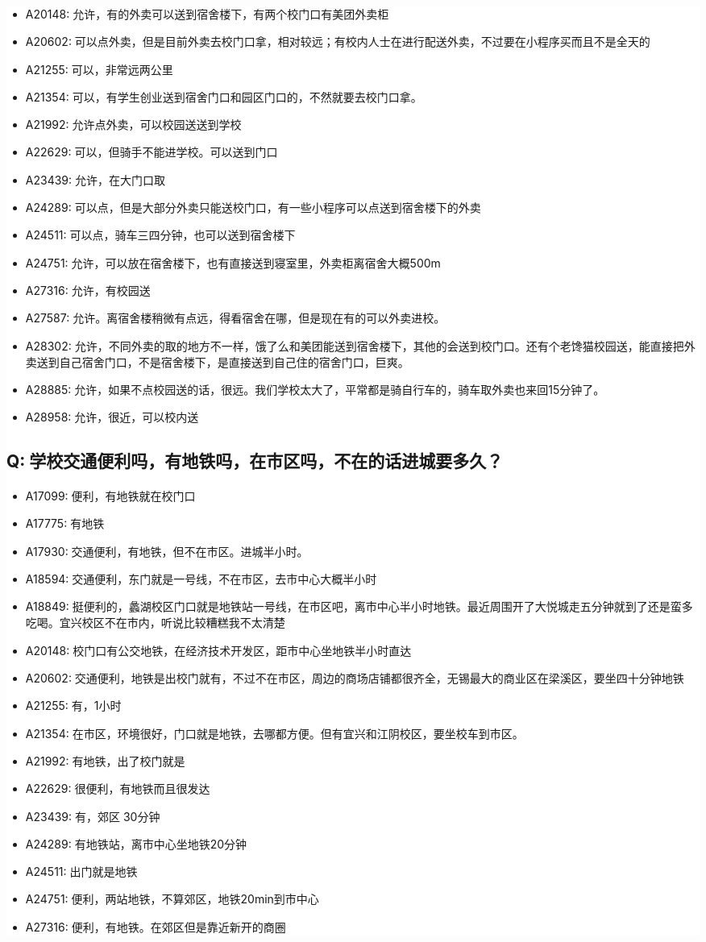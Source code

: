 - A20148: 允许，有的外卖可以送到宿舍楼下，有两个校门口有美团外卖柜

- A20602: 可以点外卖，但是目前外卖去校门口拿，相对较远；有校内人士在进行配送外卖，不过要在小程序买而且不是全天的

- A21255: 可以，非常远两公里

- A21354: 可以，有学生创业送到宿舍门口和园区门口的，不然就要去校门口拿。

- A21992: 允许点外卖，可以校园送送到学校

- A22629: 可以，但骑手不能进学校。可以送到门口

- A23439: 允许，在大门口取

- A24289: 可以点，但是大部分外卖只能送校门口，有一些小程序可以点送到宿舍楼下的外卖

- A24511: 可以点，骑车三四分钟，也可以送到宿舍楼下

- A24751: 允许，可以放在宿舍楼下，也有直接送到寝室里，外卖柜离宿舍大概500m

- A27316: 允许，有校园送

- A27587: 允许。离宿舍楼稍微有点远，得看宿舍在哪，但是现在有的可以外卖进校。

- A28302: 允许，不同外卖的取的地方不一样，饿了么和美团能送到宿舍楼下，其他的会送到校门口。还有个老馋猫校园送，能直接把外卖送到自己宿舍门口，不是宿舍楼下，是直接送到自己住的宿舍门口，巨爽。

- A28885: 允许，如果不点校园送的话，很远。我们学校太大了，平常都是骑自行车的，骑车取外卖也来回15分钟了。

- A28958: 允许，很近，可以校内送

## Q: 学校交通便利吗，有地铁吗，在市区吗，不在的话进城要多久？

- A17099: 便利，有地铁就在校门口

- A17775: 有地铁

- A17930: 交通便利，有地铁，但不在市区。进城半小时。

- A18594: 交通便利，东门就是一号线，不在市区，去市中心大概半小时

- A18849: 挺便利的，蠡湖校区门口就是地铁站一号线，在市区吧，离市中心半小时地铁。最近周围开了大悦城走五分钟就到了还是蛮多吃喝。宜兴校区不在市内，听说比较糟糕我不太清楚

- A20148: 校门口有公交地铁，在经济技术开发区，距市中心坐地铁半小时直达

- A20602: 交通便利，地铁是出校门就有，不过不在市区，周边的商场店铺都很齐全，无锡最大的商业区在梁溪区，要坐四十分钟地铁

- A21255: 有，1小时

- A21354: 在市区，环境很好，门口就是地铁，去哪都方便。但有宜兴和江阴校区，要坐校车到市区。

- A21992: 有地铁，出了校门就是

- A22629: 很便利，有地铁而且很发达

- A23439: 有，郊区 30分钟

- A24289: 有地铁站，离市中心坐地铁20分钟

- A24511: 出门就是地铁

- A24751: 便利，两站地铁，不算郊区，地铁20min到市中心

- A27316: 便利，有地铁。在郊区但是靠近新开的商圈
